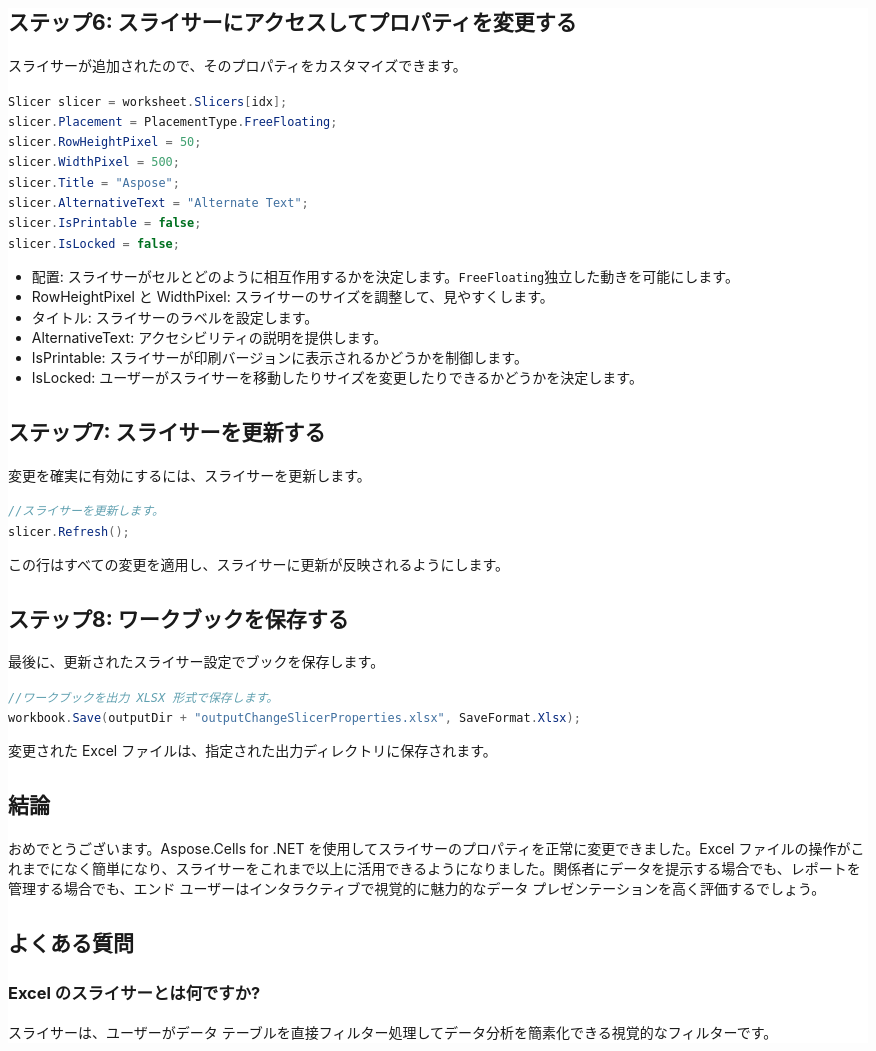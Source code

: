 ## ステップ6: スライサーにアクセスしてプロパティを変更する

スライサーが追加されたので、そのプロパティをカスタマイズできます。

```csharp
Slicer slicer = worksheet.Slicers[idx];
slicer.Placement = PlacementType.FreeFloating;
slicer.RowHeightPixel = 50;
slicer.WidthPixel = 500;
slicer.Title = "Aspose";
slicer.AlternativeText = "Alternate Text";
slicer.IsPrintable = false;
slicer.IsLocked = false;
```

- 配置: スライサーがセルとどのように相互作用するかを決定します。`FreeFloating`独立した動きを可能にします。
- RowHeightPixel と WidthPixel: スライサーのサイズを調整して、見やすくします。
- タイトル: スライサーのラベルを設定します。
- AlternativeText: アクセシビリティの説明を提供します。
- IsPrintable: スライサーが印刷バージョンに表示されるかどうかを制御します。
- IsLocked: ユーザーがスライサーを移動したりサイズを変更したりできるかどうかを決定します。

## ステップ7: スライサーを更新する

変更を確実に有効にするには、スライサーを更新します。

```csharp
//スライサーを更新します。
slicer.Refresh();
```

この行はすべての変更を適用し、スライサーに更新が反映されるようにします。

## ステップ8: ワークブックを保存する

最後に、更新されたスライサー設定でブックを保存します。

```csharp
//ワークブックを出力 XLSX 形式で保存します。
workbook.Save(outputDir + "outputChangeSlicerProperties.xlsx", SaveFormat.Xlsx);
```

変更された Excel ファイルは、指定された出力ディレクトリに保存されます。

## 結論

おめでとうございます。Aspose.Cells for .NET を使用してスライサーのプロパティを正常に変更できました。Excel ファイルの操作がこれまでになく簡単になり、スライサーをこれまで以上に活用できるようになりました。関係者にデータを提示する場合でも、レポートを管理する場合でも、エンド ユーザーはインタラクティブで視覚的に魅力的なデータ プレゼンテーションを高く評価するでしょう。

## よくある質問

### Excel のスライサーとは何ですか?
スライサーは、ユーザーがデータ テーブルを直接フィルター処理してデータ分析を簡素化できる視覚的なフィルターです。
